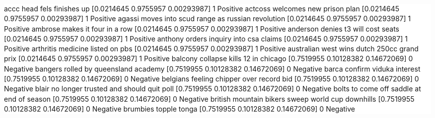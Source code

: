 accc head fels finishes up
[0.0214645  0.9755957  0.00293987]
1
Positive
actcoss welcomes new prison plan
[0.0214645  0.9755957  0.00293987]
1
Positive
agassi moves into scud range as russian revolution
[0.0214645  0.9755957  0.00293987]
1
Positive
ambrose makes it four in a row
[0.0214645  0.9755957  0.00293987]
1
Positive
anderson denies t3 will cost seats
[0.0214645  0.9755957  0.00293987]
1
Positive
anthony orders inquiry into csa claims
[0.0214645  0.9755957  0.00293987]
1
Positive
arthritis medicine listed on pbs
[0.0214645  0.9755957  0.00293987]
1
Positive
australian west wins dutch 250cc grand prix
[0.0214645  0.9755957  0.00293987]
1
Positive
balcony collapse kills 12 in chicago
[0.7519955  0.10128382 0.14672069]
0
Negative
bangers rolled by queensland academy
[0.7519955  0.10128382 0.14672069]
0
Negative
barca confirm viduka interest
[0.7519955  0.10128382 0.14672069]
0
Negative
belgians feeling chipper over record bid
[0.7519955  0.10128382 0.14672069]
0
Negative
blair no longer trusted and should quit poll
[0.7519955  0.10128382 0.14672069]
0
Negative
bolts to come off saddle at end of season
[0.7519955  0.10128382 0.14672069]
0
Negative
british mountain bikers sweep world cup downhills
[0.7519955  0.10128382 0.14672069]
0
Negative
brumbies topple tonga
[0.7519955  0.10128382 0.14672069]
0
Negative